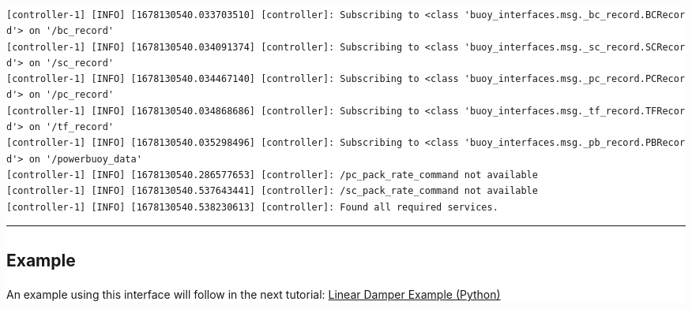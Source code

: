 ```
[controller-1] [INFO] [1678130540.033703510] [controller]: Subscribing to <class 'buoy_interfaces.msg._bc_record.BCRecord'> on '/bc_record'
[controller-1] [INFO] [1678130540.034091374] [controller]: Subscribing to <class 'buoy_interfaces.msg._sc_record.SCRecord'> on '/sc_record'
[controller-1] [INFO] [1678130540.034467140] [controller]: Subscribing to <class 'buoy_interfaces.msg._pc_record.PCRecord'> on '/pc_record'
[controller-1] [INFO] [1678130540.034868686] [controller]: Subscribing to <class 'buoy_interfaces.msg._tf_record.TFRecord'> on '/tf_record'
[controller-1] [INFO] [1678130540.035298496] [controller]: Subscribing to <class 'buoy_interfaces.msg._pb_record.PBRecord'> on '/powerbuoy_data'
[controller-1] [INFO] [1678130540.286577653] [controller]: /pc_pack_rate_command not available
[controller-1] [INFO] [1678130540.537643441] [controller]: /sc_pack_rate_command not available
[controller-1] [INFO] [1678130540.538230613] [controller]: Found all required services.
```

---

## Example

An example using this interface will follow in the next tutorial: [Linear Damper Example (Python)](PythonLinearDamperExample.md)


